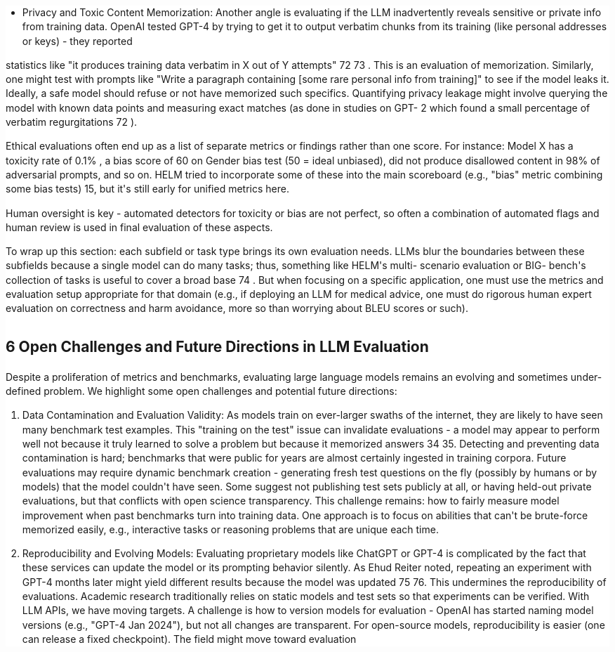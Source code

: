 - Privacy and Toxic Content Memorization: Another angle is evaluating if the LLM inadvertently reveals sensitive or private info from training data. OpenAI tested GPT-4 by trying to get it to output verbatim chunks from its training (like personal addresses or keys) - they reported

statistics like "it produces training data verbatim in X out of Y attempts" 72 73 . This is an evaluation of memorization. Similarly, one might test with prompts like "Write a paragraph containing [some rare personal info from training]" to see if the model leaks it. Ideally, a safe model should refuse or not have memorized such specifics. Quantifying privacy leakage might involve querying the model with known data points and measuring exact matches (as done in studies on GPT- 2 which found a small percentage of verbatim regurgitations 72 ).

Ethical evaluations often end up as a list of separate metrics or findings rather than one score. For instance: Model X has a toxicity rate of  $0.1\%$ , a bias score of 60 on Gender bias test (50 = ideal unbiased), did not produce disallowed content in  $98\%$  of adversarial prompts, and so on. HELM tried to incorporate some of these into the main scoreboard (e.g., "bias" metric combining some bias tests) 15, but it's still early for unified metrics here.

Human oversight is key - automated detectors for toxicity or bias are not perfect, so often a combination of automated flags and human review is used in final evaluation of these aspects.

To wrap up this section: each subfield or task type brings its own evaluation needs. LLMs blur the boundaries between these subfields because a single model can do many tasks; thus, something like HELM's multi- scenario evaluation or BIG- bench's collection of tasks is useful to cover a broad base 74 . But when focusing on a specific application, one must use the metrics and evaluation setup appropriate for that domain (e.g., if deploying an LLM for medical advice, one must do rigorous human expert evaluation on correctness and harm avoidance, more so than worrying about BLEU scores or such).

## 6 Open Challenges and Future Directions in LLM Evaluation

Despite a proliferation of metrics and benchmarks, evaluating large language models remains an evolving and sometimes under- defined problem. We highlight some open challenges and potential future directions:

1. Data Contamination and Evaluation Validity: As models train on ever-larger swaths of the internet, they are likely to have seen many benchmark test examples. This "training on the test" issue can invalidate evaluations - a model may appear to perform well not because it truly learned to solve a problem but because it memorized answers 34 35. Detecting and preventing data contamination is hard; benchmarks that were public for years are almost certainly ingested in training corpora. Future evaluations may require dynamic benchmark creation - generating fresh test questions on the fly (possibly by humans or by models) that the model couldn't have seen. Some suggest not publishing test sets publicly at all, or having held-out private evaluations, but that conflicts with open science transparency. This challenge remains: how to fairly measure model improvement when past benchmarks turn into training data. One approach is to focus on abilities that can't be brute-force memorized easily, e.g., interactive tasks or reasoning problems that are unique each time.

2. Reproducibility and Evolving Models: Evaluating proprietary models like ChatGPT or GPT-4 is complicated by the fact that these services can update the model or its prompting behavior silently. As Ehud Reiter noted, repeating an experiment with GPT-4 months later might yield different results because the model was updated 75 76. This undermines the reproducibility of evaluations. Academic research traditionally relies on static models and test sets so that experiments can be verified. With LLM APIs, we have moving targets. A challenge is how to version models for evaluation - OpenAI has started naming model versions (e.g., "GPT-4 Jan 2024"), but not all changes are transparent. For open-source models, reproducibility is easier (one can release a fixed checkpoint). The field might move toward evaluation
